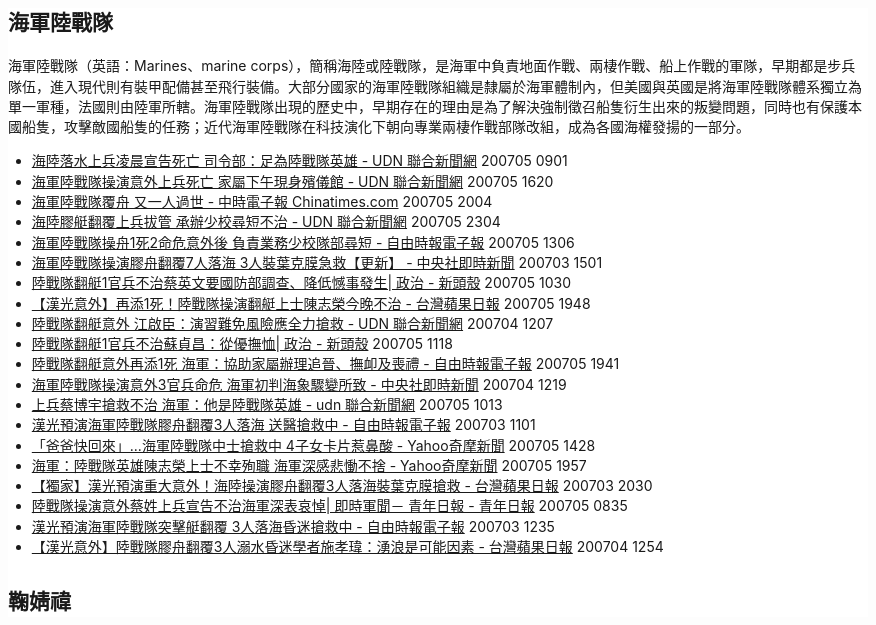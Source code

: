 ## 海軍陸戰隊

海軍陸戰隊（英語：Marines、marine corps），簡稱海陸或陸戰隊，是海軍中負責地面作戰、兩棲作戰、船上作戰的軍隊，早期都是步兵隊伍，進入現代則有裝甲配備甚至飛行裝備。大部分國家的海軍陸戰隊組織是隸屬於海軍體制內，但美國與英國是將海軍陸戰隊體系獨立為單一軍種，法國則由陸軍所轄。海軍陸戰隊出現的歷史中，早期存在的理由是為了解決強制徵召船隻衍生出來的叛變問題，同時也有保護本國船隻，攻擊敵國船隻的任務；近代海軍陸戰隊在科技演化下朝向專業兩棲作戰部隊改組，成為各國海權發揚的一部分。
- [海陸落水上兵凌晨宣告死亡 司令部：足為陸戰隊英雄 - UDN 聯合新聞網](https://udn.com/news/story/10930/4679606 "海陸落水上兵凌晨宣告死亡 司令部：足為陸戰隊英雄 - UDN 聯合新聞網") 200705 0901
- [海軍陸戰隊操演意外上兵死亡 家屬下午現身殯儀館 - UDN 聯合新聞網](https://udn.com/news/story/7315/4680151 "海軍陸戰隊操演意外上兵死亡 家屬下午現身殯儀館 - UDN 聯合新聞網") 200705 1620
- [海軍陸戰隊覆舟 又一人過世 - 中時電子報 Chinatimes.com](https://www.chinatimes.com/realtimenews/20200705003560-260417 "海軍陸戰隊覆舟 又一人過世 - 中時電子報 Chinatimes.com") 200705 2004
- [海陸膠艇翻覆上兵拔管 承辦少校尋短不治 - UDN 聯合新聞網](https://udn.com/news/story/10930/4679890 "海陸膠艇翻覆上兵拔管 承辦少校尋短不治 - UDN 聯合新聞網") 200705 2304
- [海軍陸戰隊操舟1死2命危意外後 負責業務少校隊部尋短 - 自由時報電子報](https://news.ltn.com.tw/news/politics/breakingnews/3218575 "海軍陸戰隊操舟1死2命危意外後 負責業務少校隊部尋短 - 自由時報電子報") 200705 1306
- [海軍陸戰隊操演膠舟翻覆7人落海 3人裝葉克膜急救【更新】 - 中央社即時新聞](https://www.cna.com.tw/news/firstnews/202007035004.aspx "海軍陸戰隊操演膠舟翻覆7人落海 3人裝葉克膜急救【更新】 - 中央社即時新聞") 200703 1501
- [陸戰隊翻艇1官兵不治蔡英文要國防部調查、降低憾事發生| 政治 - 新頭殼](https://newtalk.tw/news/view/2020-07-05/431078 "陸戰隊翻艇1官兵不治蔡英文要國防部調查、降低憾事發生| 政治 - 新頭殼") 200705 1030
- [【漢光意外】再添1死！陸戰隊操演翻艇上士陳志榮今晚不治 - 台灣蘋果日報](https://tw.appledaily.com/politics/20200705/HEL2ODBSUH663XQ2PBJZDDHDXQ/ "【漢光意外】再添1死！陸戰隊操演翻艇上士陳志榮今晚不治 - 台灣蘋果日報") 200705 1948
- [陸戰隊翻艇意外 江啟臣：演習難免風險應全力搶救 - UDN 聯合新聞網](https://udn.com/news/story/10930/4678224 "陸戰隊翻艇意外 江啟臣：演習難免風險應全力搶救 - UDN 聯合新聞網") 200704 1207
- [陸戰隊翻艇1官兵不治蘇貞昌：從優撫恤| 政治 - 新頭殼](https://newtalk.tw/news/view/2020-07-05/431096 "陸戰隊翻艇1官兵不治蘇貞昌：從優撫恤| 政治 - 新頭殼") 200705 1118
- [陸戰隊翻艇意外再添1死 海軍：協助家屬辦理追晉、撫卹及喪禮 - 自由時報電子報](https://news.ltn.com.tw/news/politics/breakingnews/3218898 "陸戰隊翻艇意外再添1死 海軍：協助家屬辦理追晉、撫卹及喪禮 - 自由時報電子報") 200705 1941
- [海軍陸戰隊操演意外3官兵命危 海軍初判海象驟變所致 - 中央社即時新聞](https://www.cna.com.tw/news/aipl/202007040067.aspx "海軍陸戰隊操演意外3官兵命危 海軍初判海象驟變所致 - 中央社即時新聞") 200704 1219
- [上兵蔡博宇搶救不治 海軍：他是陸戰隊英雄 - udn 聯合新聞網](https://udn.com/news/story/10930/4679650?from=udn-catelistnews_ch2 "上兵蔡博宇搶救不治 海軍：他是陸戰隊英雄 - udn 聯合新聞網") 200705 1013
- [漢光預演海軍陸戰隊膠舟翻覆3人落海 送醫搶救中 - 自由時報電子報](https://news.ltn.com.tw/news/politics/breakingnews/3216588 "漢光預演海軍陸戰隊膠舟翻覆3人落海 送醫搶救中 - 自由時報電子報") 200703 1101
- [「爸爸快回來」...海軍陸戰隊中士搶救中 4子女卡片惹鼻酸 - Yahoo奇摩新聞](https://tw.news.yahoo.com/%E7%88%B8%E7%88%B8%E5%BF%AB%E5%9B%9E%E4%BE%86-%E6%B5%B7%E8%BB%8D%E9%99%B8%E6%88%B0%E9%9A%8A%E4%B8%AD%E5%A3%AB%E6%90%B6%E6%95%91%E4%B8%AD-4%E5%AD%90%E5%A5%B3%E5%8D%A1%E7%89%87%E6%83%B9%E9%BC%BB%E9%85%B8-062826964.html "「爸爸快回來」...海軍陸戰隊中士搶救中 4子女卡片惹鼻酸 - Yahoo奇摩新聞") 200705 1428
- [海軍：陸戰隊英雄陳志榮上士不幸殉職 海軍深感悲慟不捨 - Yahoo奇摩新聞](https://tw.news.yahoo.com/%E6%B5%B7%E8%BB%8D-%E9%99%B8%E6%88%B0%E9%9A%8A%E8%8B%B1%E9%9B%84%E9%99%B3%E5%BF%97%E6%A6%AE%E4%B8%8A%E5%A3%AB%E4%B8%8D%E5%B9%B8%E6%AE%89%E8%81%B7-%E6%B5%B7%E8%BB%8D%E6%B7%B1%E6%84%9F%E6%82%B2%E6%85%9F%E4%B8%8D%E6%8D%A8-115700589.html "海軍：陸戰隊英雄陳志榮上士不幸殉職 海軍深感悲慟不捨 - Yahoo奇摩新聞") 200705 1957
- [【獨家】漢光預演重大意外！海陸操演膠舟翻覆3人落海裝葉克膜搶救 - 台灣蘋果日報](https://tw.appledaily.com/politics/20200703/AD7JSZQPKGM6X6HN6OPIRUOEWQ/ "【獨家】漢光預演重大意外！海陸操演膠舟翻覆3人落海裝葉克膜搶救 - 台灣蘋果日報") 200703 2030
- [陸戰隊操演意外蔡姓上兵宣告不治海軍深表哀悼| 即時軍聞－ 青年日報 - 青年日報](https://www.ydn.com.tw/News/388748 "陸戰隊操演意外蔡姓上兵宣告不治海軍深表哀悼| 即時軍聞－ 青年日報 - 青年日報") 200705 0835
- [漢光預演海軍陸戰隊突擊艇翻覆 3人落海昏迷搶救中 - 自由時報電子報](https://news.ltn.com.tw/news/politics/breakingnews/3216610 "漢光預演海軍陸戰隊突擊艇翻覆 3人落海昏迷搶救中 - 自由時報電子報") 200703 1235
- [【漢光意外】陸戰隊膠舟翻覆3人溺水昏迷學者施孝瑋：湧浪是可能因素 - 台灣蘋果日報](https://tw.appledaily.com/politics/20200704/YKBTGLJAK46LXJUMJMQOT5MI54/ "【漢光意外】陸戰隊膠舟翻覆3人溺水昏迷學者施孝瑋：湧浪是可能因素 - 台灣蘋果日報") 200704 1254

## 鞠婧禕
